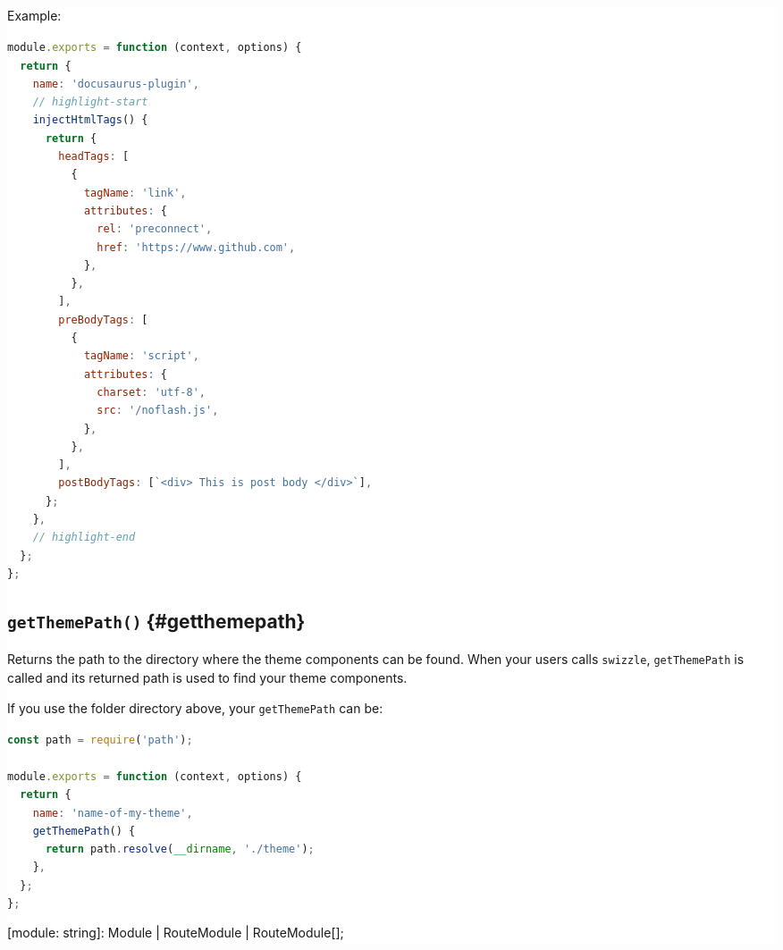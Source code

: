 Example:

```js title="docusaurus-plugin/src/index.js"
module.exports = function (context, options) {
  return {
    name: 'docusaurus-plugin',
    // highlight-start
    injectHtmlTags() {
      return {
        headTags: [
          {
            tagName: 'link',
            attributes: {
              rel: 'preconnect',
              href: 'https://www.github.com',
            },
          },
        ],
        preBodyTags: [
          {
            tagName: 'script',
            attributes: {
              charset: 'utf-8',
              src: '/noflash.js',
            },
          },
        ],
        postBodyTags: [`<div> This is post body </div>`],
      };
    },
    // highlight-end
  };
};
```

## `getThemePath()` {#getthemepath}

Returns the path to the directory where the theme components can be found. When your users calls `swizzle`, `getThemePath` is called and its returned path is used to find your theme components.

If you use the folder directory above, your `getThemePath` can be:

```js {6-8} title="my-theme/src/index.js"
const path = require('path');

module.exports = function (context, options) {
  return {
    name: 'name-of-my-theme',
    getThemePath() {
      return path.resolve(__dirname, './theme');
    },
  };
};
```


  [module: string]: Module | RouteModule | RouteModule[];